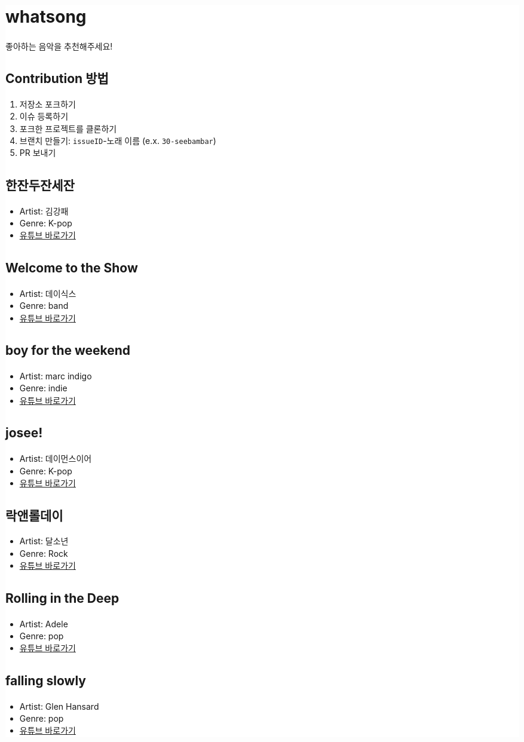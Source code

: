# whatsong

좋아하는 음악을 추천해주세요!

## Contribution 방법

1. 저장소 포크하기
2. 이슈 등록하기
3. 포크한 프로젝트를 클론하기
4. 브랜치 만들기: `issueID`-노래 이름 (e.x. `30-seebambar`)
5. PR 보내기

## 한잔두잔세잔
- Artist: 김강패
- Genre: K-pop
- [유튜브 바로가기](https://www.youtube.com/watch?v=JCOU29jCe-g)

## Welcome to the Show
- Artist: 데이식스
- Genre: band
- [유튜브 바로가기](https://www.youtube.com/watch?v=RowlrvmyFEk)

## boy for the weekend
- Artist: marc indigo
- Genre: indie
- [유튜브 바로가기](https://www.youtube.com/watch?v=DlW_j6ZT7Nw)

## josee!
- Artist: 데이먼스이어
- Genre: K-pop
- [유튜브 바로가기](https://youtu.be/qcUqqXqerp4?feature=shared)

## 락앤롤데이
-   Artist: 달소년
-   Genre: Rock
-   [유튜브 바로가기](https://www.youtube.com/watch?v=D8ZlnldEv8Q)

## Rolling in the Deep
- Artist: Adele
- Genre: pop
- [유튜브 바로가기](https://www.youtube.com/watch?v=rYEDA3JcQqw)

## falling slowly
- Artist: Glen Hansard
- Genre: pop
- [유튜브 바로가기](https://www.youtube.com/watch?v=k8mtXwtapX4)
